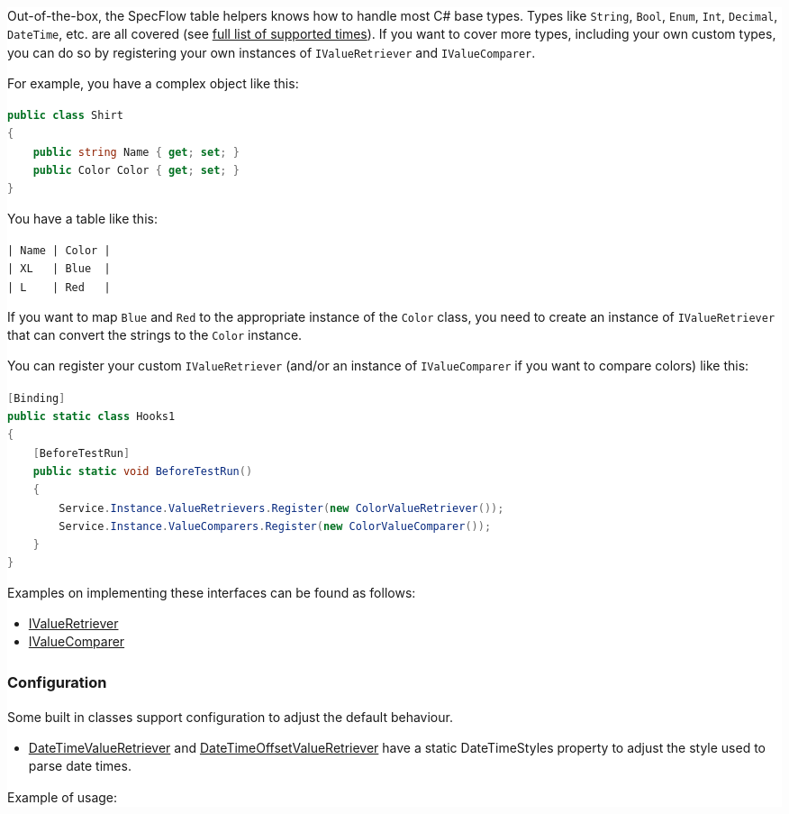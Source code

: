 Out-of-the-box, the SpecFlow table helpers knows how to handle most C# base types. Types like `String`, `Bool`, `Enum`, `Int`, `Decimal`, `DateTime`, etc. are all covered (see [full list of supported times][supported-types]). If you want to cover more types, including your own custom types, you can do so by registering your own instances of `IValueRetriever` and `IValueComparer`.

For example, you have a complex object like this:

``` csharp
public class Shirt
{
    public string Name { get; set; }
    public Color Color { get; set; }
}
```

You have a table like this:

```gherkin
| Name | Color |
| XL   | Blue  |
| L    | Red   |
```

If you want to map `Blue` and `Red` to the appropriate instance of the `Color` class, you need to create an instance of `IValueRetriever` that can convert the strings to the `Color` instance.

You can register your custom `IValueRetriever` (and/or an instance of `IValueComparer` if you want to compare colors) like this:

``` csharp
[Binding]
public static class Hooks1
{
    [BeforeTestRun]
    public static void BeforeTestRun()
    {
        Service.Instance.ValueRetrievers.Register(new ColorValueRetriever());
        Service.Instance.ValueComparers.Register(new ColorValueComparer());
    }
}
```

Examples on implementing these interfaces can be found as follows:

- [IValueRetriever](https://github.com/techtalk/SpecFlow/tree/v2/Runtime/Assist/ValueRetrievers)
- [IValueComparer](https://github.com/techtalk/SpecFlow/tree/v2/Runtime/Assist/ValueComparers)

### Configuration

Some built in classes support configuration to adjust the default behaviour.

- [DateTimeValueRetriever](https://github.com/SpecFlowOSS/SpecFlow/blob/master/TechTalk.SpecFlow/Assist/ValueRetrievers/DateTimeValueRetriever.cs) and [DateTimeOffsetValueRetriever](https://github.com/SpecFlowOSS/SpecFlow/blob/master/TechTalk.SpecFlow/Assist/ValueRetrievers/DateTimeOffsetValueRetriever.cs) have a static DateTimeStyles property to adjust the style used to parse date times.

Example of usage:


[supported-types]: https://github.com/techtalk/SpecFlow/tree/master/TechTalk.SpecFlow/Assist/ValueRetrievers